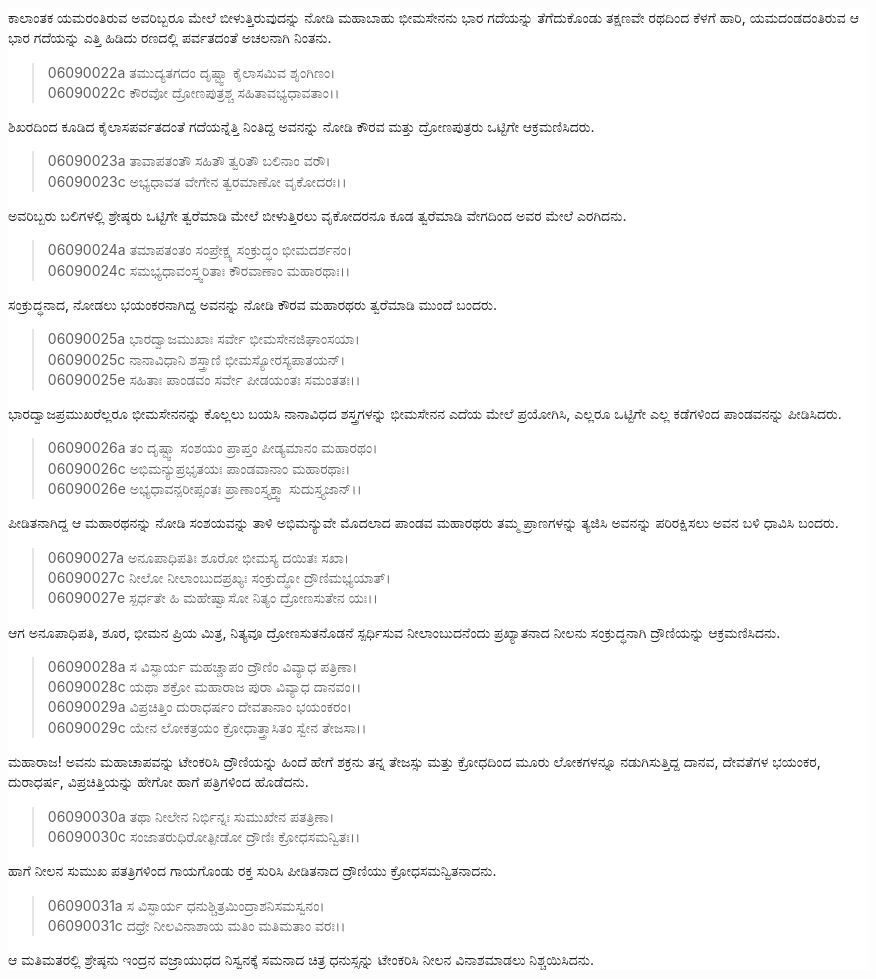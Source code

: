 ಕಾಲಾಂತಕ ಯಮರಂತಿರುವ ಅವರಿಬ್ಬರೂ ಮೇಲೆ ಬೀಳುತ್ತಿರುವುದನ್ನು ನೋಡಿ ಮಹಾಬಾಹು ಭೀಮಸೇನನು ಭಾರ ಗದೆಯನ್ನು ತೆಗೆದುಕೊಂಡು ತಕ್ಷಣವೇ ರಥದಿಂದ ಕೆಳಗೆ ಹಾರಿ, ಯಮದಂಡದಂತಿರುವ ಆ ಭಾರ ಗದೆಯನ್ನು ಎತ್ತಿ ಹಿಡಿದು ರಣದಲ್ಲಿ ಪರ್ವತದಂತೆ ಅಚಲನಾಗಿ ನಿಂತನು.

> 06090022a ತಮುದ್ಯತಗದಂ ದೃಷ್ಟ್ವಾ ಕೈಲಾಸಮಿವ ಶೃಂಗಿಣಂ।   
06090022c ಕೌರವೋ ದ್ರೋಣಪುತ್ರಶ್ಚ ಸಹಿತಾವಭ್ಯಧಾವತಾಂ।।

ಶಿಖರದಿಂದ ಕೂಡಿದ ಕೈಲಾಸಪರ್ವತದಂತೆ ಗದೆಯನ್ನೆತ್ತಿ ನಿಂತಿದ್ದ ಅವನನ್ನು ನೋಡಿ ಕೌರವ ಮತ್ತು ದ್ರೋಣಪುತ್ರರು ಒಟ್ಟಿಗೇ ಆಕ್ರಮಣಿಸಿದರು.

> 06090023a ತಾವಾಪತಂತೌ ಸಹಿತೌ ತ್ವರಿತೌ ಬಲಿನಾಂ ವರೌ।   
06090023c ಅಭ್ಯಧಾವತ ವೇಗೇನ ತ್ವರಮಾಣೋ ವೃಕೋದರಃ।।

ಅವರಿಬ್ಬರು ಬಲಿಗಳಲ್ಲಿ ಶ್ರೇಷ್ಠರು ಒಟ್ಟಿಗೇ ತ್ವರೆಮಾಡಿ ಮೇಲೆ ಬೀಳುತ್ತಿರಲು ವೃಕೋದರನೂ ಕೂಡ ತ್ವರೆಮಾಡಿ ವೇಗದಿಂದ ಅವರ ಮೇಲೆ ಎರಗಿದನು.

> 06090024a ತಮಾಪತಂತಂ ಸಂಪ್ರೇಕ್ಷ್ಯ ಸಂಕ್ರುದ್ಧಂ ಭೀಮದರ್ಶನಂ।   
06090024c ಸಮಭ್ಯಧಾವಂಸ್ತ್ವರಿತಾಃ ಕೌರವಾಣಾಂ ಮಹಾರಥಾಃ।।

ಸಂಕ್ರುದ್ಧನಾದ, ನೋಡಲು ಭಯಂಕರನಾಗಿದ್ದ ಅವನನ್ನು ನೋಡಿ ಕೌರವ ಮಹಾರಥರು ತ್ವರೆಮಾಡಿ ಮುಂದೆ ಬಂದರು.

> 06090025a ಭಾರದ್ವಾಜಮುಖಾಃ ಸರ್ವೇ ಭೀಮಸೇನಜಿಘಾಂಸಯಾ।   
06090025c ನಾನಾವಿಧಾನಿ ಶಸ್ತ್ರಾಣಿ ಭೀಮಸ್ಯೋರಸ್ಯಪಾತಯನ್।   
06090025e ಸಹಿತಾಃ ಪಾಂಡವಂ ಸರ್ವೇ ಪೀಡಯಂತಃ ಸಮಂತತಃ।।

ಭಾರದ್ವಾಜಪ್ರಮುಖರೆಲ್ಲರೂ ಭೀಮಸೇನನನ್ನು ಕೊಲ್ಲಲು ಬಯಸಿ ನಾನಾವಿಧದ ಶಸ್ತ್ರಗಳನ್ನು ಭೀಮಸೇನನ ಎದೆಯ ಮೇಲೆ ಪ್ರಯೋಗಿಸಿ, ಎಲ್ಲರೂ ಒಟ್ಟಿಗೇ ಎಲ್ಲ ಕಡೆಗಳಿಂದ ಪಾಂಡವನನ್ನು ಪೀಡಿಸಿದರು.

> 06090026a ತಂ ದೃಷ್ಟ್ವಾ ಸಂಶಯಂ ಪ್ರಾಪ್ತಂ ಪೀಡ್ಯಮಾನಂ ಮಹಾರಥಂ।   
06090026c ಅಭಿಮನ್ಯುಪ್ರಭೃತಯಃ ಪಾಂಡವಾನಾಂ ಮಹಾರಥಾಃ।   
06090026e ಅಭ್ಯಧಾವನ್ಪರೀಪ್ಸಂತಃ ಪ್ರಾಣಾಂಸ್ತ್ಯಕ್ತ್ವಾ ಸುದುಸ್ತ್ಯಜಾನ್।।

ಪೀಡಿತನಾಗಿದ್ದ ಆ ಮಹಾರಥನನ್ನು ನೋಡಿ ಸಂಶಯವನ್ನು ತಾಳಿ ಅಭಿಮನ್ಯುವೇ ಮೊದಲಾದ ಪಾಂಡವ ಮಹಾರಥರು ತಮ್ಮ ಪ್ರಾಣಗಳನ್ನು ತ್ಯಜಿಸಿ ಅವನನ್ನು ಪರಿರಕ್ಷಿಸಲು ಅವನ ಬಳಿ ಧಾವಿಸಿ ಬಂದರು.

> 06090027a ಅನೂಪಾಧಿಪತಿಃ ಶೂರೋ ಭೀಮಸ್ಯ ದಯಿತಃ ಸಖಾ।   
06090027c ನೀಲೋ ನೀಲಾಂಬುದಪ್ರಖ್ಯಃ ಸಂಕ್ರುದ್ಧೋ ದ್ರೌಣಿಮಭ್ಯಯಾತ್।   
06090027e ಸ್ಪರ್ಧತೇ ಹಿ ಮಹೇಷ್ವಾಸೋ ನಿತ್ಯಂ ದ್ರೋಣಸುತೇನ ಯಃ।।

ಆಗ ಅನೂಪಾಧಿಪತಿ, ಶೂರ, ಭೀಮನ ಪ್ರಿಯ ಮಿತ್ರ, ನಿತ್ಯವೂ ದ್ರೋಣಸುತನೊಡನೆ ಸ್ಪರ್ಧಿಸುವ ನೀಲಾಂಬುದನೆಂದು ಪ್ರಖ್ಯಾತನಾದ ನೀಲನು ಸಂಕ್ರುದ್ಧನಾಗಿ ದ್ರೌಣಿಯನ್ನು ಆಕ್ರಮಣಿಸಿದನು.

> 06090028a ಸ ವಿಸ್ಫಾರ್ಯ ಮಹಚ್ಚಾಪಂ ದ್ರೌಣಿಂ ವಿವ್ಯಾಧ ಪತ್ರಿಣಾ।   
06090028c ಯಥಾ ಶಕ್ರೋ ಮಹಾರಾಜ ಪುರಾ ವಿವ್ಯಾಧ ದಾನವಂ।।   
06090029a ವಿಪ್ರಚಿತ್ತಿಂ ದುರಾಧರ್ಷಂ ದೇವತಾನಾಂ ಭಯಂಕರಂ।   
06090029c ಯೇನ ಲೋಕತ್ರಯಂ ಕ್ರೋಧಾತ್ತ್ರಾಸಿತಂ ಸ್ವೇನ ತೇಜಸಾ।।

ಮಹಾರಾಜ! ಅವನು ಮಹಾಚಾಪವನ್ನು ಟೇಂಕರಿಸಿ ದ್ರೌಣಿಯನ್ನು ಹಿಂದೆ ಹೇಗೆ ಶಕ್ರನು ತನ್ನ ತೇಜಸ್ಸು ಮತ್ತು ಕ್ರೋಧದಿಂದ ಮೂರು ಲೋಕಗಳನ್ನೂ ನಡುಗಿಸುತ್ತಿದ್ದ ದಾನವ, ದೇವತೆಗಳ ಭಯಂಕರ, ದುರಾಧರ್ಷ, ವಿಪ್ರಚಿತ್ತಿಯನ್ನು ಹೇಗೋ ಹಾಗೆ ಪತ್ರಿಗಳಿಂದ ಹೊಡೆದನು.

> 06090030a ತಥಾ ನೀಲೇನ ನಿರ್ಭಿನ್ನಃ ಸುಮುಖೇನ ಪತತ್ರಿಣಾ।   
06090030c ಸಂಜಾತರುಧಿರೋತ್ಪೀಡೋ ದ್ರೌಣಿಃ ಕ್ರೋಧಸಮನ್ವಿತಃ।।

ಹಾಗೆ ನೀಲನ ಸುಮುಖ ಪತತ್ರಿಗಳಿಂದ ಗಾಯಗೊಂಡು ರಕ್ತ ಸುರಿಸಿ ಪೀಡಿತನಾದ ದ್ರೌಣಿಯು ಕ್ರೋಧಸಮನ್ವಿತನಾದನು.

> 06090031a ಸ ವಿಸ್ಫಾರ್ಯ ಧನುಶ್ಚಿತ್ರಮಿಂದ್ರಾಶನಿಸಮಸ್ವನಂ।   
06090031c ದಧ್ರೇ ನೀಲವಿನಾಶಾಯ ಮತಿಂ ಮತಿಮತಾಂ ವರಃ।।

ಆ ಮತಿಮತರಲ್ಲಿ ಶ್ರೇಷ್ಠನು ಇಂದ್ರನ ವಜ್ರಾಯುಧದ ನಿಸ್ವನಕ್ಕೆ ಸಮನಾದ ಚಿತ್ರ ಧನುಸ್ಸನ್ನು ಟೇಂಕರಿಸಿ ನೀಲನ ವಿನಾಶಮಾಡಲು ನಿಶ್ಚಯಿಸಿದನು.
